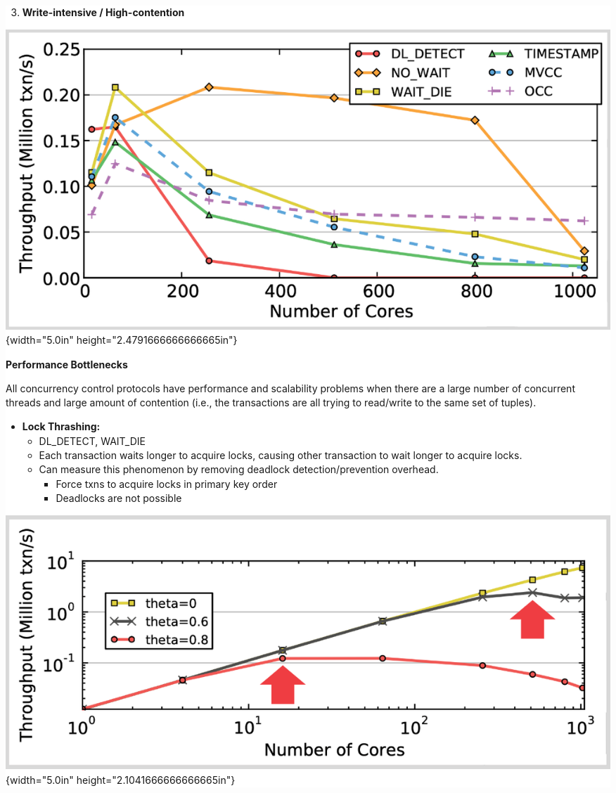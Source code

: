 3.  **Write-intensive / High-contention**

![0-0 O 0.25 0.20 0.15 0.10 0.05 0.00 DL DETECT NO WAIT WAIT DIE TIMESTAMP o. o MVCC occ 200 400 600 800 1000 Number of Cores ](media/Concurrency-Control-image4.png){width="5.0in" height="2.4791666666666665in"}



**Performance Bottlenecks**

All concurrency control protocols have performance and scalability problems when there are a large number of concurrent threads and large amount of contention (i.e., the transactions are all trying to read/write to the same set of tuples).


-   **Lock Thrashing:**
    -   DL_DETECT, WAIT_DIE
    -   Each transaction waits longer to acquire locks, causing other transaction to wait longer to acquire locks.
    -   Can measure this phenomenon by removing deadlock detection/prevention overhead.
        -   Force txns to acquire locks in primary key order
        -   Deadlocks are not possible

![101 100 Q 10 100 theta theta theta -0.6 -0.8 101 102 Number of Cores 103 ](media/Concurrency-Control-image5.png){width="5.0in" height="2.1041666666666665in"}
